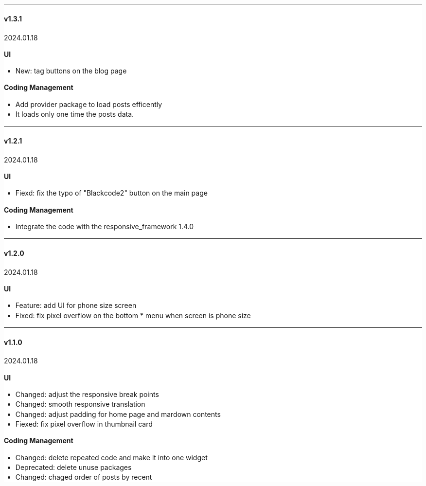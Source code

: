 

---

#### v1.3.1

2024.01.18

**UI**

- New: tag buttons on the blog page

**Coding Management**

- Add provider package to load posts efficently
- It loads only one time the posts data.

---

#### v1.2.1

2024.01.18

**UI**

- Fiexd: fix the typo of "Blackcode2" button on the main page

**Coding Management**

- Integrate the code with the responsive_framework 1.4.0

---

#### v1.2.0

2024.01.18

**UI**

- Feature: add UI for phone size screen
- Fixed: fix pixel overflow on the bottom \* menu when screen is phone size

---

#### v1.1.0

2024.01.18

**UI**

- Changed: adjust the responsive break points
- Changed: smooth responsive translation
- Changed: adjust padding for home page and mardown contents
- Fiexed: fix pixel overflow in thumbnail card

**Coding Management**

- Changed: delete repeated code and make it into one widget
- Deprecated: delete unuse packages
- Changed: chaged order of posts by recent
